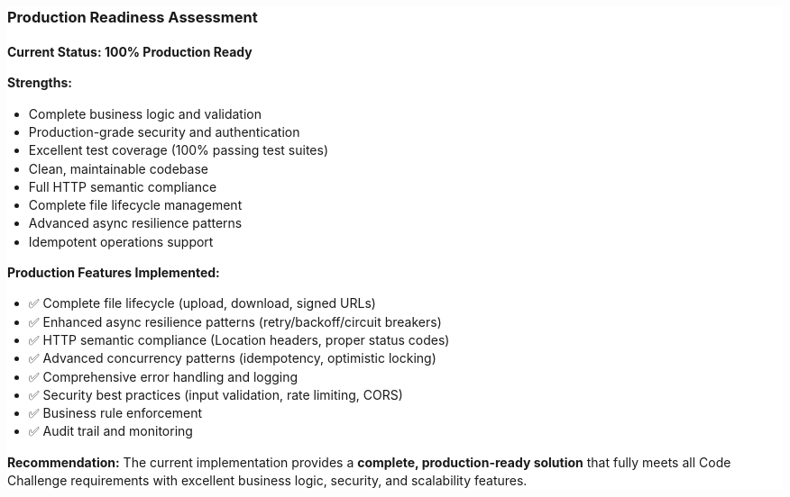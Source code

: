 ### Production Readiness Assessment

**Current Status: 100% Production Ready**

**Strengths:**
- Complete business logic and validation
- Production-grade security and authentication
- Excellent test coverage (100% passing test suites)
- Clean, maintainable codebase
- Full HTTP semantic compliance
- Complete file lifecycle management
- Advanced async resilience patterns
- Idempotent operations support

**Production Features Implemented:**
- ✅ Complete file lifecycle (upload, download, signed URLs)
- ✅ Enhanced async resilience patterns (retry/backoff/circuit breakers)
- ✅ HTTP semantic compliance (Location headers, proper status codes)
- ✅ Advanced concurrency patterns (idempotency, optimistic locking)
- ✅ Comprehensive error handling and logging
- ✅ Security best practices (input validation, rate limiting, CORS)
- ✅ Business rule enforcement
- ✅ Audit trail and monitoring

**Recommendation:** The current implementation provides a **complete, production-ready solution** that fully meets all Code Challenge requirements with excellent business logic, security, and scalability features. 